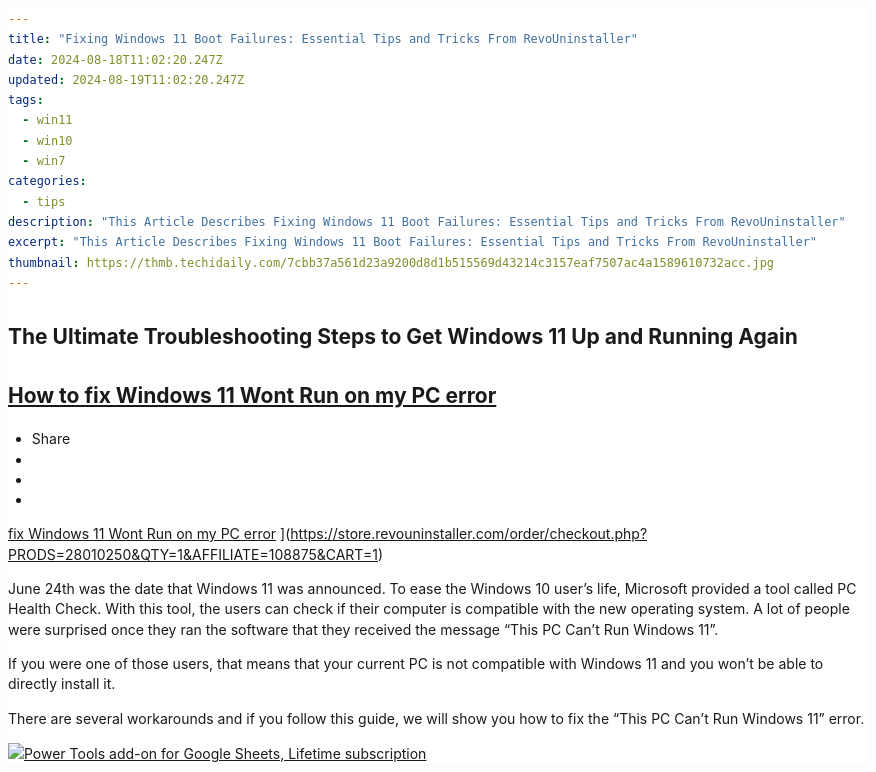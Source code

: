 ```yaml
---
title: "Fixing Windows 11 Boot Failures: Essential Tips and Tricks From RevoUninstaller"
date: 2024-08-18T11:02:20.247Z
updated: 2024-08-19T11:02:20.247Z
tags:
  - win11
  - win10
  - win7
categories:
  - tips
description: "This Article Describes Fixing Windows 11 Boot Failures: Essential Tips and Tricks From RevoUninstaller"
excerpt: "This Article Describes Fixing Windows 11 Boot Failures: Essential Tips and Tricks From RevoUninstaller"
thumbnail: https://thmb.techidaily.com/7cbb37a561d23a9200d8d1b515569d43214c3157eaf7507ac4a1589610732acc.jpg
---
```


## The Ultimate Troubleshooting Steps to Get Windows 11 Up and Running Again

## [How to fix Windows 11 Wont Run on my PC error](https://store.revouninstaller.com/order/checkout.php?PRODS=28010250&QTY=1&AFFILIATE=108875&CART=1)

* Share
* [](http://www.facebook.com/share.php?u=https://www.revouninstaller.com/blog/how-to-fix-windows-11-wont-run-on-my-pc-error/&title=How+to+fix+Windows+11+Wont+Run+on+my+PC+error)
* [](https://twitter.com/intent/tweet?text=How+to+fix+Windows+11+Wont+Run+on+my+PC+error&url=https://www.revouninstaller.com/blog/how-to-fix-windows-11-wont-run-on-my-pc-error/ "Click to share on Twitter")
* [](https://store.revouninstaller.com/order/checkout.php?PRODS=28010250&QTY=1&AFFILIATE=108875&CART=1)

[fix Windows 11 Wont Run on my PC error](https://f057a20f961f56a72089-b74530d2d26278124f446233f95622ef.ssl.cf1.rackcdn.com/site/blog/fix-windows-11-wont-run/fix-windows-11-wont-run-on-my-pc.jpg) ](https://store.revouninstaller.com/order/checkout.php?PRODS=28010250&QTY=1&AFFILIATE=108875&CART=1)

 June 24th was the date that Windows 11 was announced. To ease the Windows 10 user’s life, Microsoft provided a tool called PC Health Check. With this tool, the users can check if their computer is compatible with the new operating system. A lot of people were surprised once they ran the software that they received the message “This PC Can’t Run Windows 11”.

 If you were one of those users, that means that your current PC is not compatible with Windows 11 and you won’t be able to directly install it.

 There are several workarounds and if you follow this guide, we will show you how to fix the “This PC Can’t Run Windows 11” error.


<a href="https://secure.2checkout.com/order/checkout.php?PRODS=4726807&QTY=1&AFFILIATE=108875&CART=1"><img src="https://secure.avangate.com/images/merchant/c14a8df1e1b4d5297e9cb30cb34d5a00/products/copy_copy_power-tools-48.png" border="0">Power Tools add-on for Google Sheets, Lifetime subscription</a>
